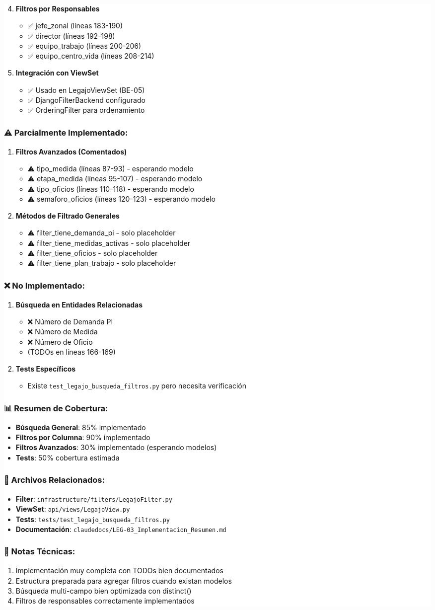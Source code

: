 4. **Filtros por Responsables**
   - ✅ jefe_zonal (líneas 183-190)
   - ✅ director (líneas 192-198)
   - ✅ equipo_trabajo (líneas 200-206)
   - ✅ equipo_centro_vida (líneas 208-214)

5. **Integración con ViewSet**
   - ✅ Usado en LegajoViewSet (BE-05)
   - ✅ DjangoFilterBackend configurado
   - ✅ OrderingFilter para ordenamiento

### ⚠️ Parcialmente Implementado:

1. **Filtros Avanzados (Comentados)**
   - ⚠️ tipo_medida (líneas 87-93) - esperando modelo
   - ⚠️ etapa_medida (líneas 95-107) - esperando modelo
   - ⚠️ tipo_oficios (líneas 110-118) - esperando modelo
   - ⚠️ semaforo_oficios (líneas 120-123) - esperando modelo

2. **Métodos de Filtrado Generales**
   - ⚠️ filter_tiene_demanda_pi - solo placeholder
   - ⚠️ filter_tiene_medidas_activas - solo placeholder
   - ⚠️ filter_tiene_oficios - solo placeholder
   - ⚠️ filter_tiene_plan_trabajo - solo placeholder

### ❌ No Implementado:

1. **Búsqueda en Entidades Relacionadas**
   - ❌ Número de Demanda PI
   - ❌ Número de Medida
   - ❌ Número de Oficio
   - (TODOs en líneas 166-169)

2. **Tests Específicos**
   - Existe `test_legajo_busqueda_filtros.py` pero necesita verificación

### 📊 Resumen de Cobertura:
- **Búsqueda General**: 85% implementado
- **Filtros por Columna**: 90% implementado
- **Filtros Avanzados**: 30% implementado (esperando modelos)
- **Tests**: 50% cobertura estimada

### 🔧 Archivos Relacionados:
- **Filter**: `infrastructure/filters/LegajoFilter.py`
- **ViewSet**: `api/views/LegajoView.py`
- **Tests**: `tests/test_legajo_busqueda_filtros.py`
- **Documentación**: `claudedocs/LEG-03_Implementacion_Resumen.md`

### 📝 Notas Técnicas:
1. Implementación muy completa con TODOs bien documentados
2. Estructura preparada para agregar filtros cuando existan modelos
3. Búsqueda multi-campo bien optimizada con distinct()
4. Filtros de responsables correctamente implementados

